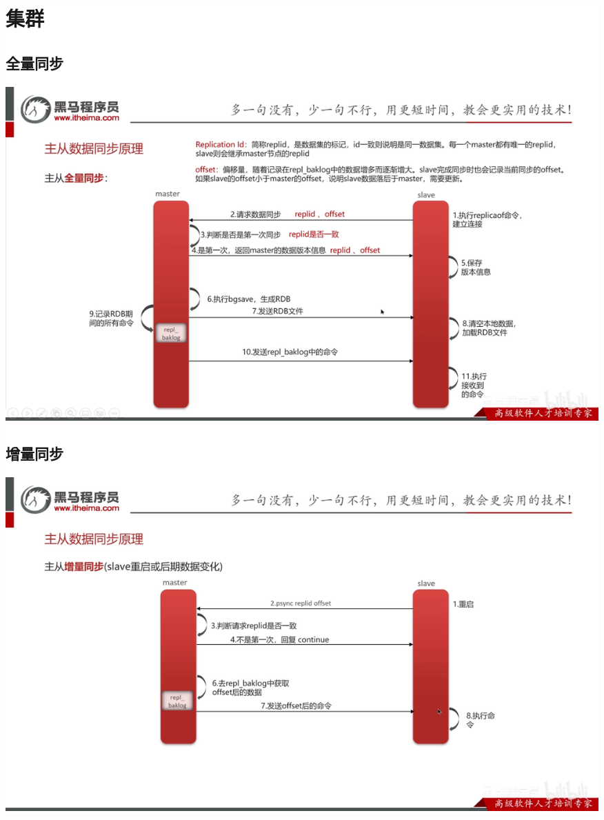 # 集群

## 全量同步

![image-20230610214323229](https://github.com/710765989/learningDocument/blob/main/img/image-20230610214323229.png)

## 增量同步

![image-20230610234734090](https://github.com/710765989/learningDocument/blob/main/img/image-20230610234734090.png)
